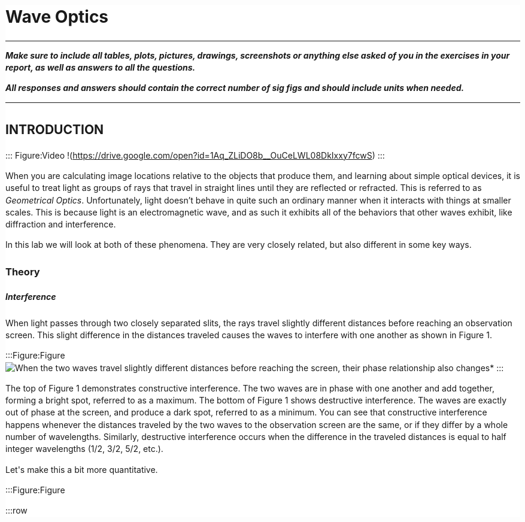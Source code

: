 
# Wave Optics

---

***Make sure to include all tables, plots, pictures, drawings, screenshots or anything else asked of you in the exercises in your report, as well as answers to all the questions.***

***All responses and answers should contain the correct number of sig figs and should include units when needed.***

---

## INTRODUCTION

::: Figure:Video
!(https://drive.google.com/open?id=1Aq_ZLiDO8b__OuCeLWL08DkIxxy7fcwS)
:::

When you are calculating image locations relative to the objects that produce them, and learning about simple optical devices, it is useful to treat light as groups of rays that travel in straight lines until they are reflected or refracted. This is referred to as *Geometrical Optics*. Unfortunately, light doesn’t behave in quite such an ordinary manner when it interacts with things at smaller scales. This is because light is an electromagnetic wave, and as such it exhibits all of the behaviors that other waves exhibit, like diffraction and interference. 

In this lab we will look at both of these phenomena. They are very closely related, but also different in some key ways. 

### Theory

##### Interference

When light passes through two closely separated slits, the rays travel slightly different distances before reaching an observation screen. This slight difference in the distances traveled causes the waves to interfere with one another as shown in Figure 1.

:::Figure:Figure
![When the two waves travel slightly different distances before reaching the screen, their phase relationship also changes*](imgs/fig1_1.jpg)
:::

The top of Figure 1 demonstrates constructive interference. The two waves are in phase with one another and add together, forming a bright spot, referred to as a maximum. The bottom of Figure 1 shows destructive interference. The waves are exactly out of phase at the screen, and produce a dark spot, referred to as a minimum. You can see that constructive interference happens whenever the distances traveled by the two waves to the observation screen are the same, or if they differ by a whole number of wavelengths. Similarly, destructive interference occurs when the difference in the traveled distances is equal  to half integer wavelengths  (1/2, 3/2, 5/2, etc.).

Let's make this a bit more quantitative.

:::Figure:Figure

:::row
